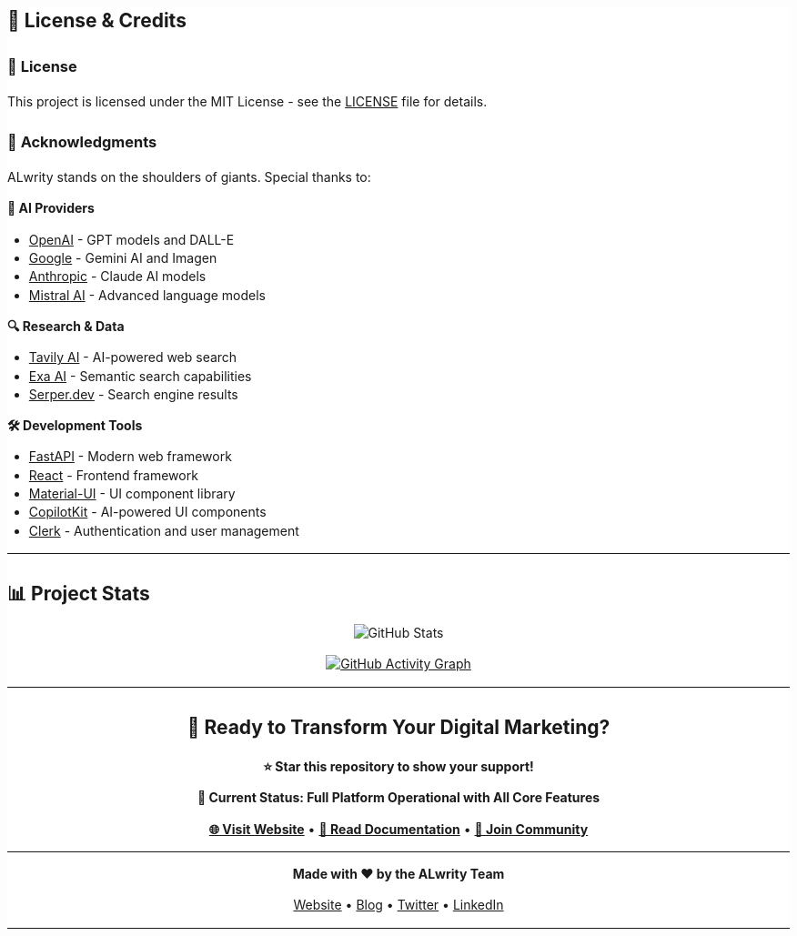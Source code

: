 ## 📄 License & Credits

### 📜 **License**
This project is licensed under the MIT License - see the [LICENSE](LICENSE) file for details.

### 🙏 **Acknowledgments**

ALwrity stands on the shoulders of giants. Special thanks to:

**🤖 AI Providers**
- [OpenAI](https://openai.com/) - GPT models and DALL-E
- [Google](https://ai.google/) - Gemini AI and Imagen
- [Anthropic](https://anthropic.com/) - Claude AI models
- [Mistral AI](https://mistral.ai/) - Advanced language models

**🔍 Research & Data**
- [Tavily AI](https://tavily.com/) - AI-powered web search
- [Exa AI](https://exa.ai/) - Semantic search capabilities
- [Serper.dev](https://serper.dev/) - Search engine results

**🛠️ Development Tools**
- [FastAPI](https://fastapi.tiangolo.com/) - Modern web framework
- [React](https://reactjs.org/) - Frontend framework
- [Material-UI](https://mui.com/) - UI component library
- [CopilotKit](https://copilotkit.ai/) - AI-powered UI components
- [Clerk](https://clerk.com/) - Authentication and user management

---

## 📊 Project Stats

<div align="center">

![GitHub Stats](https://github-readme-stats.vercel.app/api?username=AJaySi&repo=AI-Writer&show_icons=true&theme=radical)

[![GitHub Activity Graph](https://github-readme-activity-graph.vercel.app/graph?username=AJaySi&repo=AI-Writer&theme=react-dark)](https://github.com/AJaySi/AI-Writer/graphs/contributors)

</div>

---

<div align="center">

## 🚀 Ready to Transform Your Digital Marketing?

**⭐ Star this repository to show your support!**

**🎯 Current Status: Full Platform Operational with All Core Features**

**[🌐 Visit Website](https://www.alwrity.com)** • **[📖 Read Documentation](https://github.com/AJaySi/AI-Writer/wiki)** • **[💬 Join Community](https://github.com/AJaySi/AI-Writer/discussions)**

---

**Made with ❤️ by the ALwrity Team**

[Website](https://www.alwrity.com) • [Blog](https://www.alwrity.com/blog) • [Twitter](https://twitter.com/alwrity) • [LinkedIn](https://linkedin.com/company/alwrity)

</div>

---